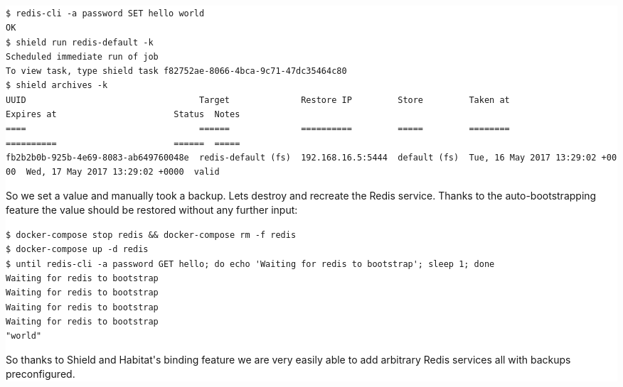 ```
$ redis-cli -a password SET hello world
OK
$ shield run redis-default -k
Scheduled immediate run of job
To view task, type shield task f82752ae-8066-4bca-9c71-47dc35464c80
$ shield archives -k
UUID                                  Target              Restore IP         Store         Taken at                         Expires at                       Status  Notes
====                                  ======              ==========         =====         ========                         ==========                       ======  =====
fb2b2b0b-925b-4e69-8083-ab649760048e  redis-default (fs)  192.168.16.5:5444  default (fs)  Tue, 16 May 2017 13:29:02 +0000  Wed, 17 May 2017 13:29:02 +0000  valid
```
So we set a value and manually took a backup. Lets destroy and recreate the Redis service. Thanks to the auto-bootstrapping feature the value should be restored without any further input:

```
$ docker-compose stop redis && docker-compose rm -f redis
$ docker-compose up -d redis
$ until redis-cli -a password GET hello; do echo 'Waiting for redis to bootstrap'; sleep 1; done
Waiting for redis to bootstrap
Waiting for redis to bootstrap
Waiting for redis to bootstrap
Waiting for redis to bootstrap
"world"
```
So thanks to Shield and Habitat's binding feature we are very easily able to add arbitrary Redis services all with backups preconfigured.
